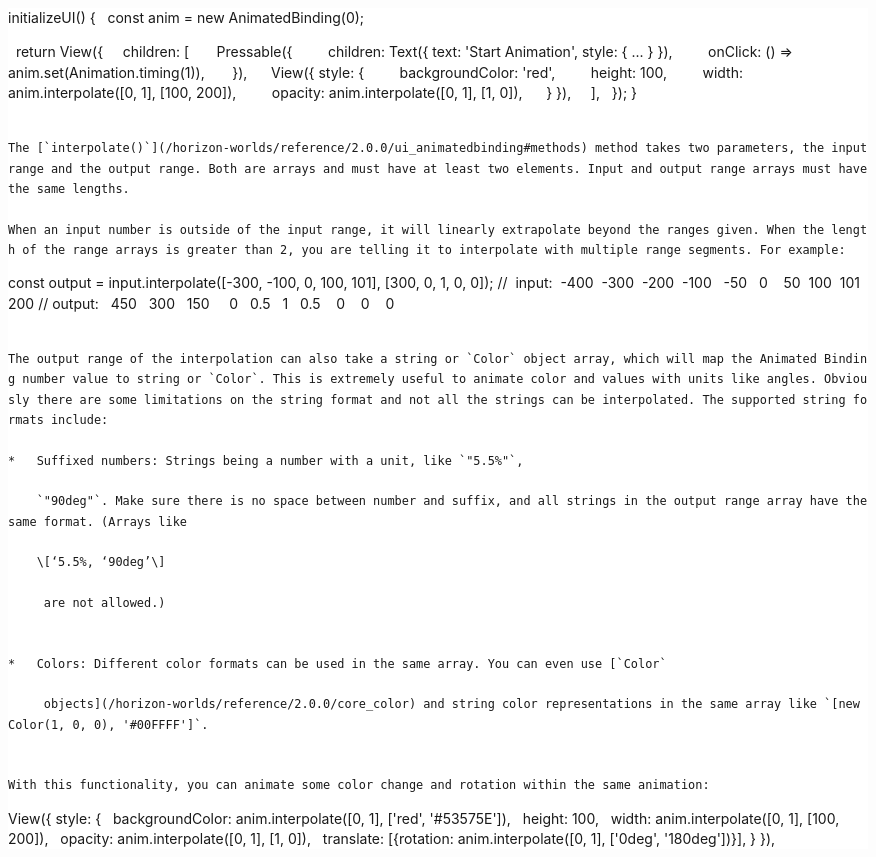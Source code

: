 initializeUI() {
  const anim = new AnimatedBinding(0);

  return View({
    children: [
      Pressable({
        children: Text({ text: 'Start Animation', style: { ... } }),
        onClick: () => anim.set(Animation.timing(1)),
      }),
      View({ style: {
        backgroundColor: 'red',
        height: 100,
        width: anim.interpolate([0, 1], [100, 200]),
        opacity: anim.interpolate([0, 1], [1, 0]),
      } }),
    ],
  });
}
```

The [`interpolate()`](/horizon-worlds/reference/2.0.0/ui_animatedbinding#methods) method takes two parameters, the input range and the output range. Both are arrays and must have at least two elements. Input and output range arrays must have the same lengths.

When an input number is outside of the input range, it will linearly extrapolate beyond the ranges given. When the length of the range arrays is greater than 2, you are telling it to interpolate with multiple range segments. For example:

```
const output = input.interpolate([-300, -100, 0, 100, 101], [300, 0, 1, 0, 0]);
//  input:  -400  -300  -200  -100   -50   0    50  100  101  200
// output:   450   300   150     0   0.5   1   0.5    0    0    0
```

The output range of the interpolation can also take a string or `Color` object array, which will map the Animated Binding number value to string or `Color`. This is extremely useful to animate color and values with units like angles. Obviously there are some limitations on the string format and not all the strings can be interpolated. The supported string formats include:

*   Suffixed numbers: Strings being a number with a unit, like `"5.5%"`, 
    
    `"90deg"`. Make sure there is no space between number and suffix, and all strings in the output range array have the same format. (Arrays like 
    
    \[‘5.5%, ‘90deg’\]
    
     are not allowed.)
    

*   Colors: Different color formats can be used in the same array. You can even use [`Color`
    
     objects](/horizon-worlds/reference/2.0.0/core_color) and string color representations in the same array like `[new Color(1, 0, 0), '#00FFFF']`.
    

With this functionality, you can animate some color change and rotation within the same animation:

```
View({ style: {
  backgroundColor: anim.interpolate([0, 1], ['red', '#53575E']),
  height: 100,
  width: anim.interpolate([0, 1], [100, 200]),
  opacity: anim.interpolate([0, 1], [1, 0]),
  translate: [{rotation: anim.interpolate([0, 1], ['0deg', '180deg'])}],
} }),